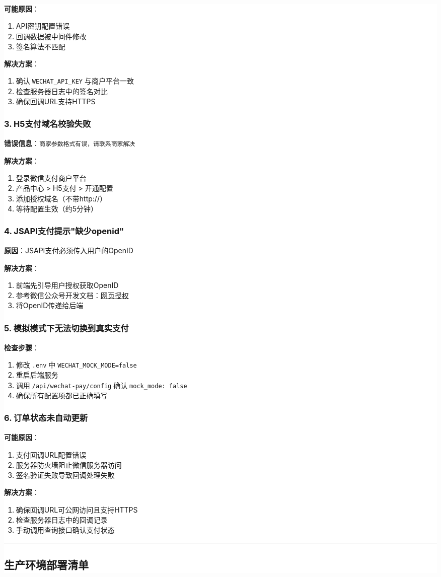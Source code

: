 **可能原因**：
1. API密钥配置错误
2. 回调数据被中间件修改
3. 签名算法不匹配

**解决方案**：
1. 确认 `WECHAT_API_KEY` 与商户平台一致
2. 检查服务器日志中的签名对比
3. 确保回调URL支持HTTPS

### 3. H5支付域名校验失败

**错误信息**：`商家参数格式有误，请联系商家解决`

**解决方案**：
1. 登录微信支付商户平台
2. 产品中心 > H5支付 > 开通配置
3. 添加授权域名（不带http://）
4. 等待配置生效（约5分钟）

### 4. JSAPI支付提示"缺少openid"

**原因**：JSAPI支付必须传入用户的OpenID

**解决方案**：
1. 前端先引导用户授权获取OpenID
2. 参考微信公众号开发文档：[网页授权](https://developers.weixin.qq.com/doc/offiaccount/OA_Web_Apps/Wechat_webpage_authorization.html)
3. 将OpenID传递给后端

### 5. 模拟模式下无法切换到真实支付

**检查步骤**：
1. 修改 `.env` 中 `WECHAT_MOCK_MODE=false`
2. 重启后端服务
3. 调用 `/api/wechat-pay/config` 确认 `mock_mode: false`
4. 确保所有配置项都已正确填写

### 6. 订单状态未自动更新

**可能原因**：
1. 支付回调URL配置错误
2. 服务器防火墙阻止微信服务器访问
3. 签名验证失败导致回调处理失败

**解决方案**：
1. 确保回调URL可公网访问且支持HTTPS
2. 检查服务器日志中的回调记录
3. 手动调用查询接口确认支付状态

---

## 生产环境部署清单
